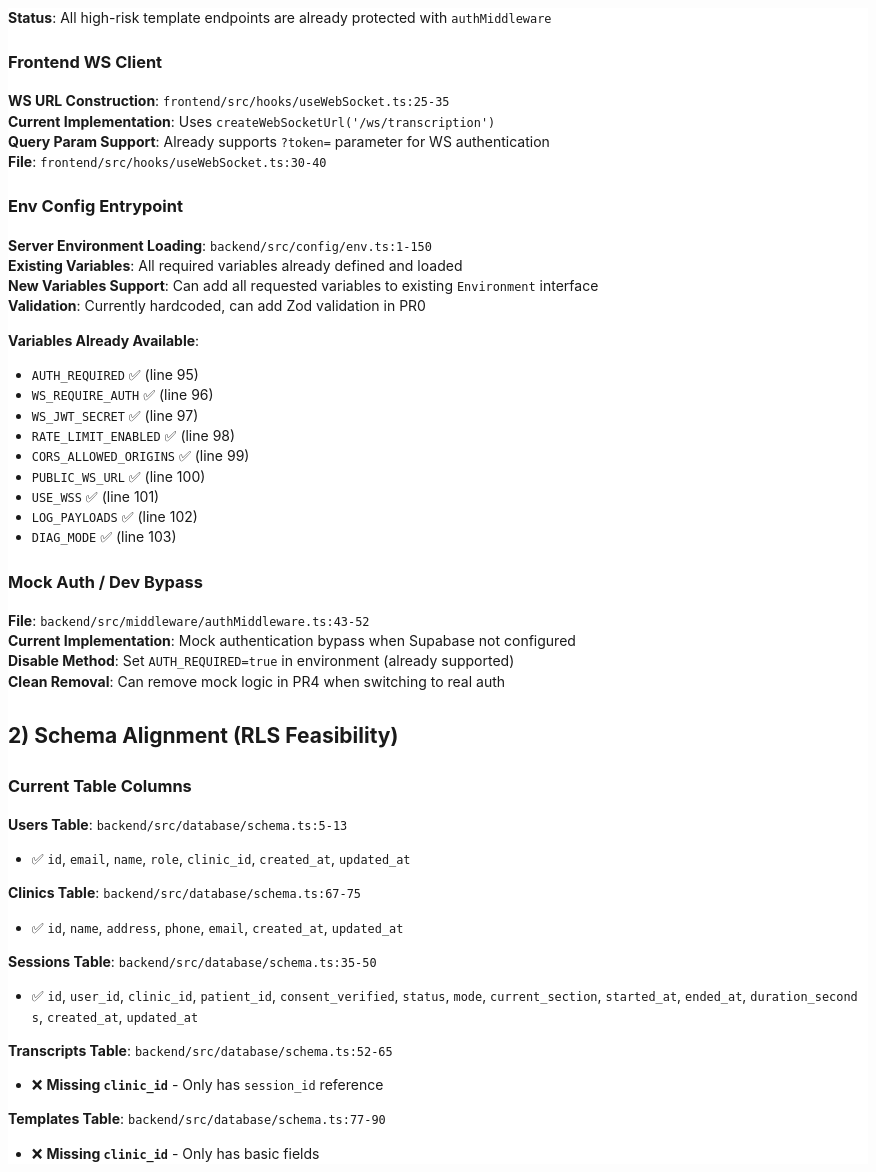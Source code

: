 **Status**: All high-risk template endpoints are already protected with `authMiddleware`

### **Frontend WS Client**

**WS URL Construction**: `frontend/src/hooks/useWebSocket.ts:25-35`  
**Current Implementation**: Uses `createWebSocketUrl('/ws/transcription')`  
**Query Param Support**: Already supports `?token=` parameter for WS authentication  
**File**: `frontend/src/hooks/useWebSocket.ts:30-40`

### **Env Config Entrypoint**

**Server Environment Loading**: `backend/src/config/env.ts:1-150`  
**Existing Variables**: All required variables already defined and loaded  
**New Variables Support**: Can add all requested variables to existing `Environment` interface  
**Validation**: Currently hardcoded, can add Zod validation in PR0

**Variables Already Available**:
- `AUTH_REQUIRED` ✅ (line 95)
- `WS_REQUIRE_AUTH` ✅ (line 96) 
- `WS_JWT_SECRET` ✅ (line 97)
- `RATE_LIMIT_ENABLED` ✅ (line 98)
- `CORS_ALLOWED_ORIGINS` ✅ (line 99)
- `PUBLIC_WS_URL` ✅ (line 100)
- `USE_WSS` ✅ (line 101)
- `LOG_PAYLOADS` ✅ (line 102)
- `DIAG_MODE` ✅ (line 103)

### **Mock Auth / Dev Bypass**

**File**: `backend/src/middleware/authMiddleware.ts:43-52`  
**Current Implementation**: Mock authentication bypass when Supabase not configured  
**Disable Method**: Set `AUTH_REQUIRED=true` in environment (already supported)  
**Clean Removal**: Can remove mock logic in PR4 when switching to real auth

## 2) **Schema Alignment (RLS Feasibility)**

### **Current Table Columns**

**Users Table**: `backend/src/database/schema.ts:5-13`  
- ✅ `id`, `email`, `name`, `role`, `clinic_id`, `created_at`, `updated_at`

**Clinics Table**: `backend/src/database/schema.ts:67-75`  
- ✅ `id`, `name`, `address`, `phone`, `email`, `created_at`, `updated_at`

**Sessions Table**: `backend/src/database/schema.ts:35-50`  
- ✅ `id`, `user_id`, `clinic_id`, `patient_id`, `consent_verified`, `status`, `mode`, `current_section`, `started_at`, `ended_at`, `duration_seconds`, `created_at`, `updated_at`

**Transcripts Table**: `backend/src/database/schema.ts:52-65`  
- ❌ **Missing `clinic_id`** - Only has `session_id` reference

**Templates Table**: `backend/src/database/schema.ts:77-90`  
- ❌ **Missing `clinic_id`** - Only has basic fields
